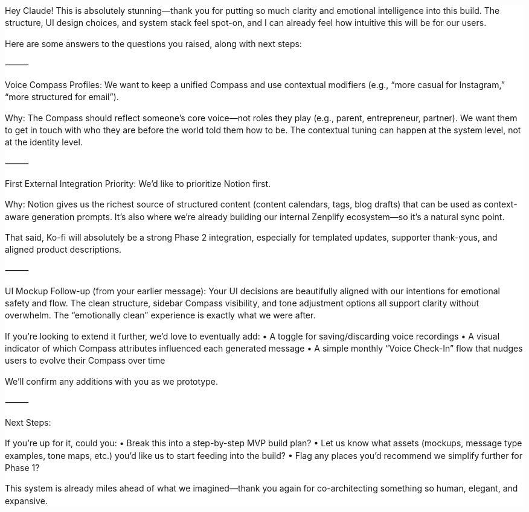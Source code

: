 


Hey Claude! This is absolutely stunning—thank you for putting so much clarity and emotional intelligence into this build. The structure, UI design choices, and system stack feel spot-on, and I can already feel how intuitive this will be for our users.

Here are some answers to the questions you raised, along with next steps:

⸻

Voice Compass Profiles:
We want to keep a unified Compass and use contextual modifiers (e.g., “more casual for Instagram,” “more structured for email”).

Why:
The Compass should reflect someone’s core voice—not roles they play (e.g., parent, entrepreneur, partner). We want them to get in touch with who they are before the world told them how to be. The contextual tuning can happen at the system level, not at the identity level.

⸻

First External Integration Priority:
We’d like to prioritize Notion first.

Why:
Notion gives us the richest source of structured content (content calendars, tags, blog drafts) that can be used as context-aware generation prompts. It’s also where we’re already building our internal Zenplify ecosystem—so it’s a natural sync point.

That said, Ko-fi will absolutely be a strong Phase 2 integration, especially for templated updates, supporter thank-yous, and aligned product descriptions.

⸻

UI Mockup Follow-up (from your earlier message):
Your UI decisions are beautifully aligned with our intentions for emotional safety and flow. The clean structure, sidebar Compass visibility, and tone adjustment options all support clarity without overwhelm. The “emotionally clean” experience is exactly what we were after.

If you’re looking to extend it further, we’d love to eventually add:
    •    A toggle for saving/discarding voice recordings
    •    A visual indicator of which Compass attributes influenced each generated message
    •    A simple monthly “Voice Check-In” flow that nudges users to evolve their Compass over time

We’ll confirm any additions with you as we prototype.

⸻

Next Steps:

If you’re up for it, could you:
    •    Break this into a step-by-step MVP build plan?
    •    Let us know what assets (mockups, message type examples, tone maps, etc.) you’d like us to start feeding into the build?
    •    Flag any places you’d recommend we simplify further for Phase 1?

This system is already miles ahead of what we imagined—thank you again for co-architecting something so human, elegant, and expansive.
